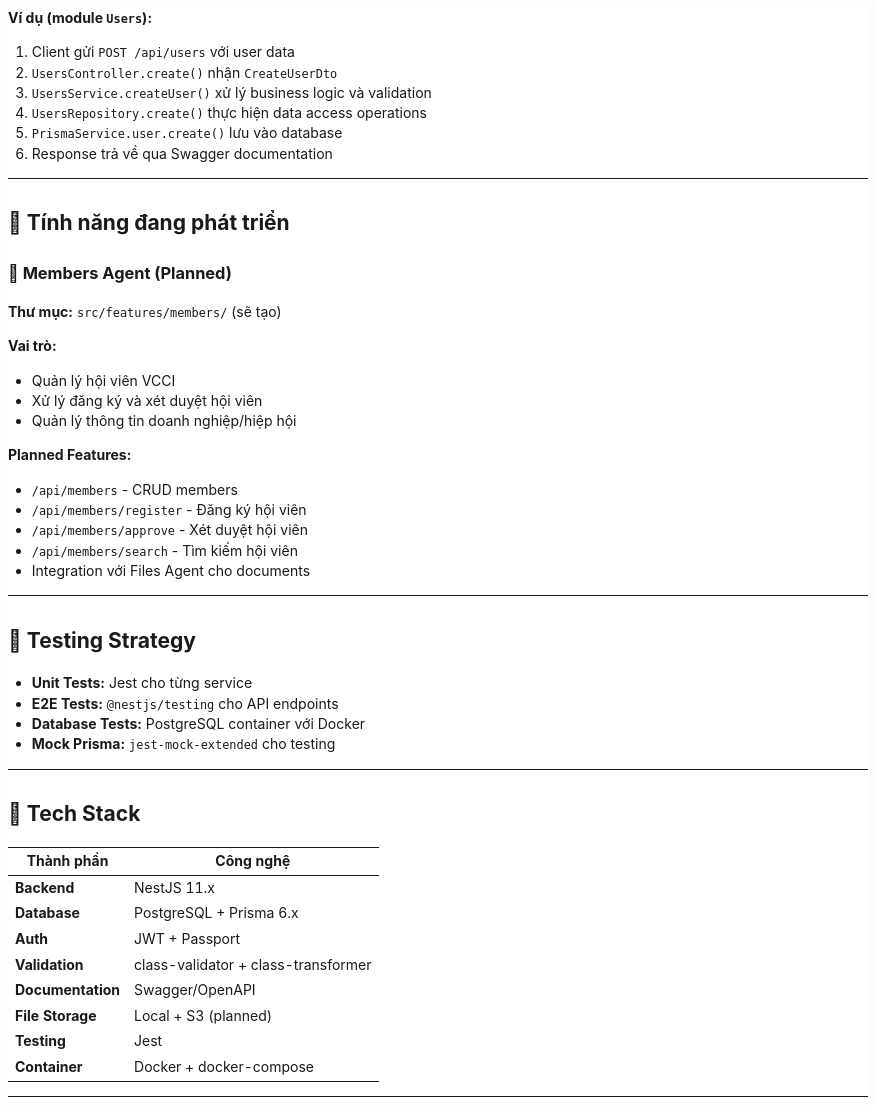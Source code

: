 **Ví dụ (module `Users`):**

1. Client gửi `POST /api/users` với user data
2. `UsersController.create()` nhận `CreateUserDto`
3. `UsersService.createUser()` xử lý business logic và validation
4. `UsersRepository.create()` thực hiện data access operations
5. `PrismaService.user.create()` lưu vào database
6. Response trả về qua Swagger documentation

---

## 🚀 **Tính năng đang phát triển**

### 🏢 **Members Agent** (Planned)

**Thư mục:** `src/features/members/` (sẽ tạo)

**Vai trò:**
- Quản lý hội viên VCCI
- Xử lý đăng ký và xét duyệt hội viên
- Quản lý thông tin doanh nghiệp/hiệp hội

**Planned Features:**
- `/api/members` - CRUD members
- `/api/members/register` - Đăng ký hội viên
- `/api/members/approve` - Xét duyệt hội viên
- `/api/members/search` - Tìm kiếm hội viên
- Integration với Files Agent cho documents

---

## 🧪 **Testing Strategy**

- **Unit Tests:** Jest cho từng service
- **E2E Tests:** `@nestjs/testing` cho API endpoints
- **Database Tests:** PostgreSQL container với Docker
- **Mock Prisma:** `jest-mock-extended` cho testing

---

## 🧱 **Tech Stack**

| Thành phần | Công nghệ |
|------------|-----------|
| **Backend** | NestJS 11.x |
| **Database** | PostgreSQL + Prisma 6.x |
| **Auth** | JWT + Passport |
| **Validation** | class-validator + class-transformer |
| **Documentation** | Swagger/OpenAPI |
| **File Storage** | Local + S3 (planned) |
| **Testing** | Jest |
| **Container** | Docker + docker-compose |

---